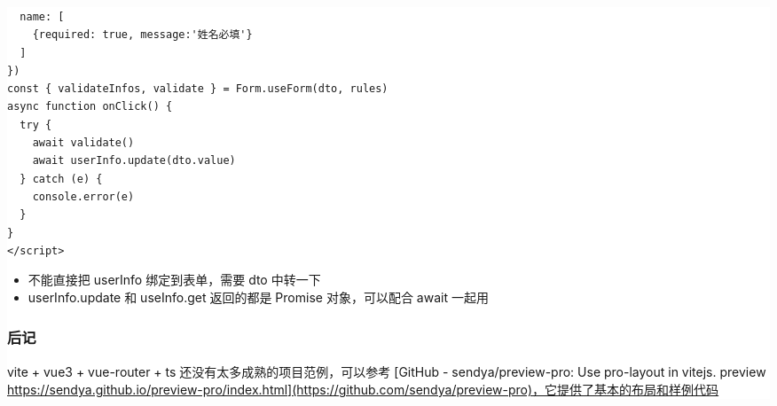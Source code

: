 ```vue
  name: [
    {required: true, message:'姓名必填'}
  ]
})
const { validateInfos, validate } = Form.useForm(dto, rules)
async function onClick() {
  try {
    await validate()
    await userInfo.update(dto.value)
  } catch (e) {
    console.error(e)
  }
}
</script>
```

* 不能直接把 userInfo 绑定到表单，需要 dto 中转一下
* userInfo.update 和 useInfo.get 返回的都是 Promise 对象，可以配合 await 一起用



### 后记

vite + vue3 + vue-router + ts 还没有太多成熟的项目范例，可以参考 [GitHub - sendya/preview-pro: Use pro-layout in vitejs. preview https://sendya.github.io/preview-pro/index.html](https://github.com/sendya/preview-pro)，它提供了基本的布局和样例代码
